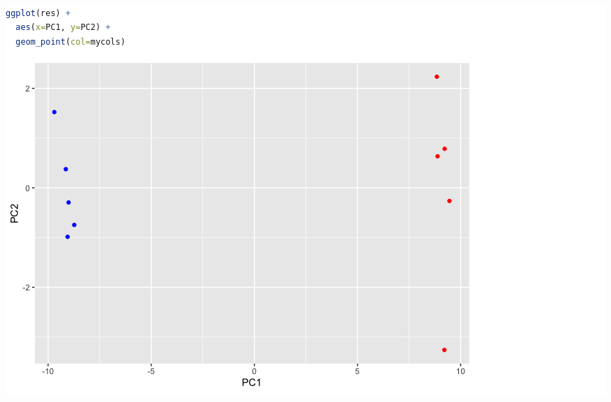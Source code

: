 ``` r
ggplot(res) +
  aes(x=PC1, y=PC2) +
  geom_point(col=mycols)
```

![](class07_files/figure-commonmark/unnamed-chunk-40-1.png)
